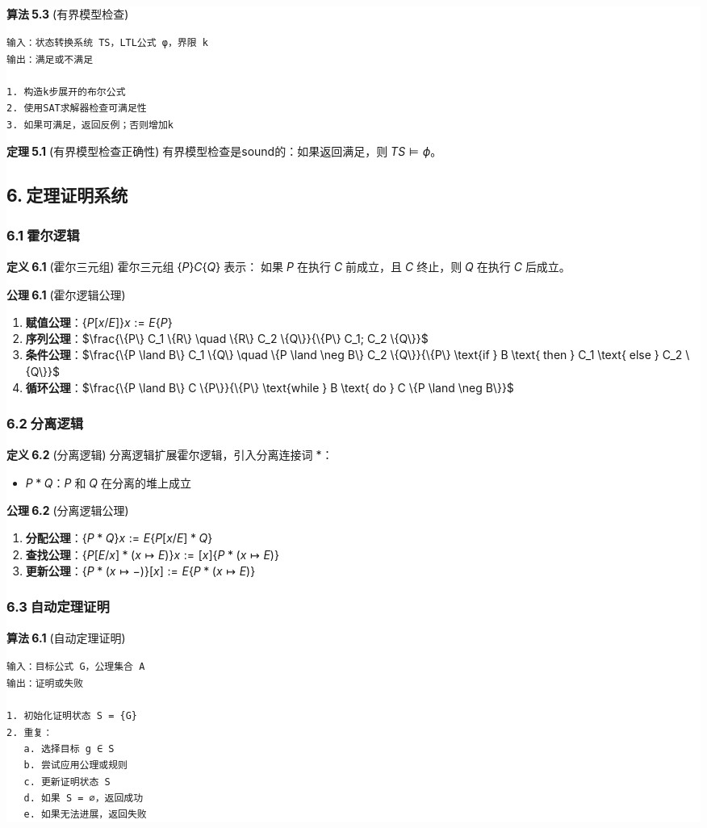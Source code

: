 **算法 5.3** (有界模型检查)

```text
输入：状态转换系统 TS，LTL公式 φ，界限 k
输出：满足或不满足

1. 构造k步展开的布尔公式
2. 使用SAT求解器检查可满足性
3. 如果可满足，返回反例；否则增加k
```

**定理 5.1** (有界模型检查正确性)
有界模型检查是sound的：如果返回满足，则 $TS \models \phi$。

## 6. 定理证明系统

### 6.1 霍尔逻辑

**定义 6.1** (霍尔三元组)
霍尔三元组 $\{P\} C \{Q\}$ 表示：
如果 $P$ 在执行 $C$ 前成立，且 $C$ 终止，则 $Q$ 在执行 $C$ 后成立。

**公理 6.1** (霍尔逻辑公理)

1. **赋值公理**：$\{P[x/E]\} x := E \{P\}$
2. **序列公理**：$\frac{\{P\} C_1 \{R\} \quad \{R\} C_2 \{Q\}}{\{P\} C_1; C_2 \{Q\}}$
3. **条件公理**：$\frac{\{P \land B\} C_1 \{Q\} \quad \{P \land \neg B\} C_2 \{Q\}}{\{P\} \text{if } B \text{ then } C_1 \text{ else } C_2 \{Q\}}$
4. **循环公理**：$\frac{\{P \land B\} C \{P\}}{\{P\} \text{while } B \text{ do } C \{P \land \neg B\}}$

### 6.2 分离逻辑

**定义 6.2** (分离逻辑)
分离逻辑扩展霍尔逻辑，引入分离连接词 $*$：

- $P * Q$：$P$ 和 $Q$ 在分离的堆上成立

**公理 6.2** (分离逻辑公理)

1. **分配公理**：$\{P * Q\} x := E \{P[x/E] * Q\}$
2. **查找公理**：$\{P[E/x] * (x \mapsto E)\} x := [x] \{P * (x \mapsto E)\}$
3. **更新公理**：$\{P * (x \mapsto -)\} [x] := E \{P * (x \mapsto E)\}$

### 6.3 自动定理证明

**算法 6.1** (自动定理证明)

```text
输入：目标公式 G，公理集合 A
输出：证明或失败

1. 初始化证明状态 S = {G}
2. 重复：
   a. 选择目标 g ∈ S
   b. 尝试应用公理或规则
   c. 更新证明状态 S
   d. 如果 S = ∅，返回成功
   e. 如果无法进展，返回失败
```
